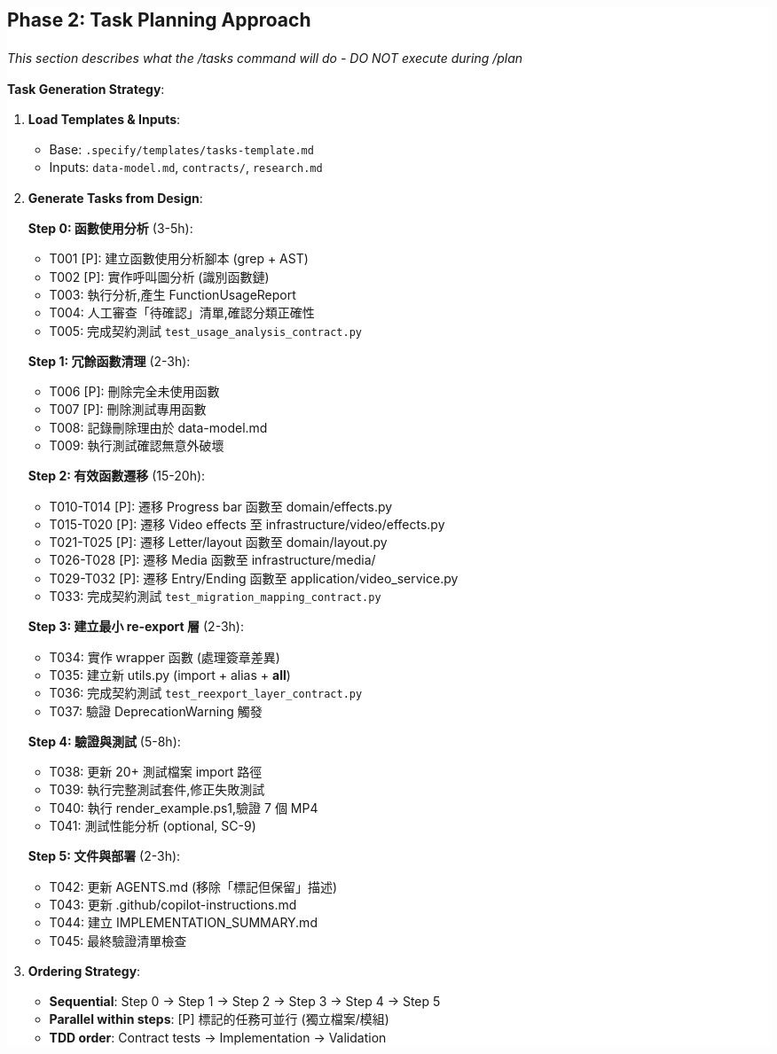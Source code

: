 ## Phase 2: Task Planning Approach
*This section describes what the /tasks command will do - DO NOT execute during /plan*

**Task Generation Strategy**:

1. **Load Templates & Inputs**:
   - Base: `.specify/templates/tasks-template.md`
   - Inputs: `data-model.md`, `contracts/`, `research.md`

2. **Generate Tasks from Design**:

   **Step 0: 函數使用分析** (3-5h):
   - T001 [P]: 建立函數使用分析腳本 (grep + AST)
   - T002 [P]: 實作呼叫圖分析 (識別函數鏈)
   - T003: 執行分析,產生 FunctionUsageReport
   - T004: 人工審查「待確認」清單,確認分類正確性
   - T005: 完成契約測試 `test_usage_analysis_contract.py`

   **Step 1: 冗餘函數清理** (2-3h):
   - T006 [P]: 刪除完全未使用函數
   - T007 [P]: 刪除測試專用函數
   - T008: 記錄刪除理由於 data-model.md
   - T009: 執行測試確認無意外破壞

   **Step 2: 有效函數遷移** (15-20h):
   - T010-T014 [P]: 遷移 Progress bar 函數至 domain/effects.py
   - T015-T020 [P]: 遷移 Video effects 至 infrastructure/video/effects.py
   - T021-T025 [P]: 遷移 Letter/layout 函數至 domain/layout.py
   - T026-T028 [P]: 遷移 Media 函數至 infrastructure/media/
   - T029-T032 [P]: 遷移 Entry/Ending 函數至 application/video_service.py
   - T033: 完成契約測試 `test_migration_mapping_contract.py`

   **Step 3: 建立最小 re-export 層** (2-3h):
   - T034: 實作 wrapper 函數 (處理簽章差異)
   - T035: 建立新 utils.py (import + alias + __all__)
   - T036: 完成契約測試 `test_reexport_layer_contract.py`
   - T037: 驗證 DeprecationWarning 觸發

   **Step 4: 驗證與測試** (5-8h):
   - T038: 更新 20+ 測試檔案 import 路徑
   - T039: 執行完整測試套件,修正失敗測試
   - T040: 執行 render_example.ps1,驗證 7 個 MP4
   - T041: 測試性能分析 (optional, SC-9)

   **Step 5: 文件與部署** (2-3h):
   - T042: 更新 AGENTS.md (移除「標記但保留」描述)
   - T043: 更新 .github/copilot-instructions.md
   - T044: 建立 IMPLEMENTATION_SUMMARY.md
   - T045: 最終驗證清單檢查

3. **Ordering Strategy**:
   - **Sequential**: Step 0 → Step 1 → Step 2 → Step 3 → Step 4 → Step 5
   - **Parallel within steps**: [P] 標記的任務可並行 (獨立檔案/模組)
   - **TDD order**: Contract tests → Implementation → Validation
